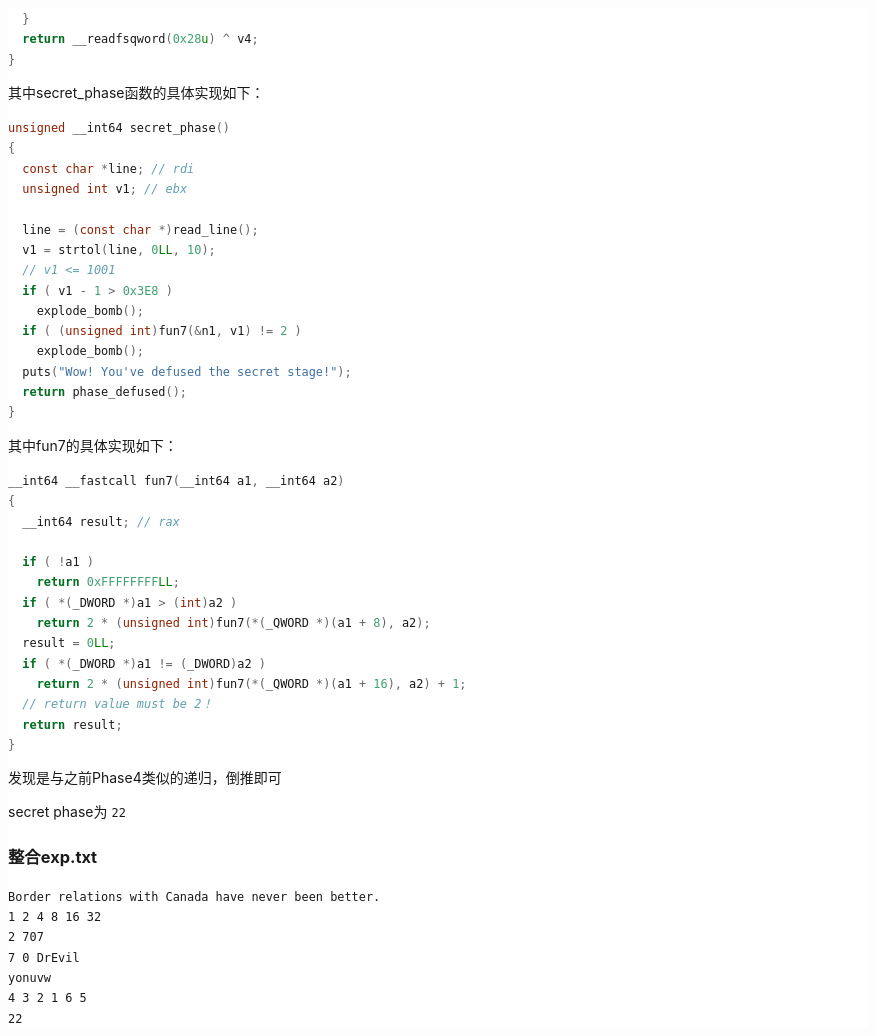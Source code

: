 ```C
  }
  return __readfsqword(0x28u) ^ v4;
}
```

其中secret_phase函数的具体实现如下：

```C
unsigned __int64 secret_phase()
{
  const char *line; // rdi
  unsigned int v1; // ebx

  line = (const char *)read_line();
  v1 = strtol(line, 0LL, 10);
  // v1 <= 1001
  if ( v1 - 1 > 0x3E8 )
    explode_bomb();
  if ( (unsigned int)fun7(&n1, v1) != 2 )
    explode_bomb();
  puts("Wow! You've defused the secret stage!");
  return phase_defused();
}
```

其中fun7的具体实现如下：

```C
__int64 __fastcall fun7(__int64 a1, __int64 a2)
{
  __int64 result; // rax

  if ( !a1 )
    return 0xFFFFFFFFLL;
  if ( *(_DWORD *)a1 > (int)a2 )
    return 2 * (unsigned int)fun7(*(_QWORD *)(a1 + 8), a2);
  result = 0LL;
  if ( *(_DWORD *)a1 != (_DWORD)a2 )
    return 2 * (unsigned int)fun7(*(_QWORD *)(a1 + 16), a2) + 1;
  // return value must be 2！
  return result;
}
```

发现是与之前Phase4类似的递归，倒推即可

secret phase为 `22`

### 整合exp.txt

```bash
Border relations with Canada have never been better.
1 2 4 8 16 32
2 707
7 0 DrEvil
yonuvw
4 3 2 1 6 5 
22
```
